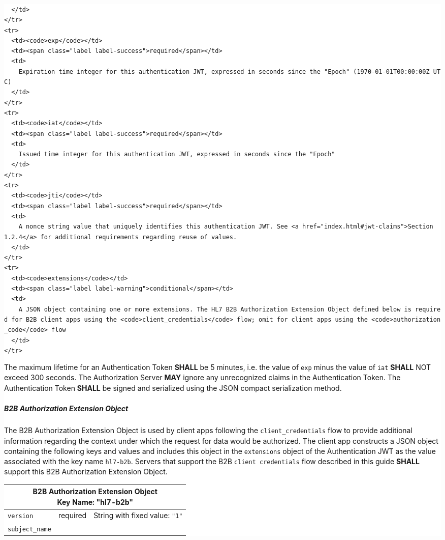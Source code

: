       </td>
    </tr>
    <tr>
      <td><code>exp</code></td>
      <td><span class="label label-success">required</span></td>
      <td>
        Expiration time integer for this authentication JWT, expressed in seconds since the "Epoch" (1970-01-01T00:00:00Z UTC)
      </td>
    </tr>
    <tr>
      <td><code>iat</code></td>
      <td><span class="label label-success">required</span></td>
      <td>
        Issued time integer for this authentication JWT, expressed in seconds since the "Epoch"
      </td>
    </tr>
    <tr>
      <td><code>jti</code></td>
      <td><span class="label label-success">required</span></td>
      <td>
        A nonce string value that uniquely identifies this authentication JWT. See <a href="index.html#jwt-claims">Section 1.2.4</a> for additional requirements regarding reuse of values.
      </td>
    </tr>
    <tr>
      <td><code>extensions</code></td>
      <td><span class="label label-warning">conditional</span></td>
      <td>
        A JSON object containing one or more extensions. The HL7 B2B Authorization Extension Object defined below is required for B2B client apps using the <code>client_credentials</code> flow; omit for client apps using the <code>authorization_code</code> flow
      </td>
    </tr>
  </tbody>
</table>

The maximum lifetime for an Authentication Token **SHALL** be 5 minutes, i.e. the value of `exp` minus the value of `iat` **SHALL** NOT exceed 300 seconds. The Authorization Server **MAY** ignore any unrecognized claims in the Authentication Token. The Authentication Token **SHALL** be signed and serialized using the JSON compact serialization method.

##### B2B Authorization Extension Object

The B2B Authorization Extension Object is used by client apps following the `client_credentials` flow to provide additional information regarding the context under which the request for data would be authorized. The client app constructs a JSON object containing the following keys and values and includes this object in the `extensions` object of the Authentication JWT as the value associated with the key name `hl7-b2b`. Servers that support the B2B `client credentials` flow described in this guide **SHALL** support this B2B Authorization Extension Object.

<table class="table">
  <thead>
    <th colspan="3">B2B Authorization Extension Object<br>Key Name: "hl7-b2b"</th>
  </thead>
  <tbody>
    <tr>
      <td><code>version</code></td>
      <td><span class="label label-success">required</span></td>
      <td>
        String with fixed value: <code>"1"</code>
      </td>
    </tr>
    <tr>
      <td><code>subject_name</code></td>